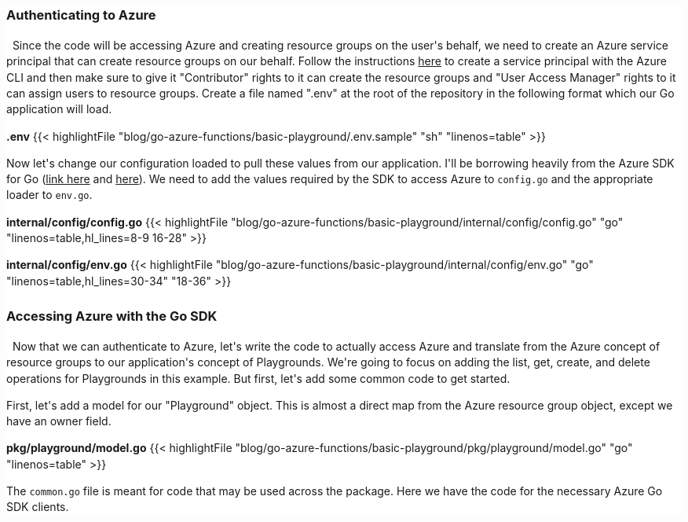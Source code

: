 ### Authenticating to Azure
&nbsp;
Since the code will be accessing Azure and creating resource groups on the user's behalf, we need to create an Azure service principal that can create resource groups on our behalf. Follow the instructions [here](https://docs.microsoft.com/en-us/cli/azure/create-an-azure-service-principal-azure-cli) to create a service principal with the Azure CLI and then make sure to give it "Contributor" rights to it can create the resource groups and "User Access Manager" rights to it can assign users to resource groups. Create a file named ".env" at the root of the repository in the following format which our Go application will load.
&nbsp;

**.env**
{{< highlightFile "blog/go-azure-functions/basic-playground/.env.sample" "sh" "linenos=table" >}}
&nbsp;

Now let's change our configuration loaded to pull these values from our application. I'll be borrowing heavily from the Azure SDK for Go ([link here](https://github.com/Azure-Samples/azure-sdk-for-go-samples/blob/4e95ecd68b1c0969dc8e7b6bf3a3b2f7e5ecdc76/internal/config/env.go) and [here](https://github.com/Azure-Samples/azure-sdk-for-go-samples/blob/3d51ac8a1a5097b8881a8cf29888d4a44f7205f5/internal/config/config.go)). We need to add the values required by the SDK to access Azure to `config.go` and the appropriate loader to `env.go`.
&nbsp;

**internal/config/config.go**
{{< highlightFile "blog/go-azure-functions/basic-playground/internal/config/config.go" "go" "linenos=table,hl_lines=8-9 16-28" >}}
&nbsp;

**internal/config/env.go**
{{< highlightFile "blog/go-azure-functions/basic-playground/internal/config/env.go" "go" "linenos=table,hl_lines=30-34" "18-36" >}}
&nbsp;

### Accessing Azure with the Go SDK
&nbsp;
Now that we can authenticate to Azure, let's write the code to actually access Azure and translate from the Azure concept of resource groups to our application's concept of Playgrounds. We're going to focus on adding the list, get, create, and delete operations for Playgrounds in this example. But first, let's add some common code to get started.
&nbsp;

First, let's add a model for our "Playground" object. This is almost a direct map from the Azure resource group object, except we have an owner field.
&nbsp;

**pkg/playground/model.go**
{{< highlightFile "blog/go-azure-functions/basic-playground/pkg/playground/model.go" "go" "linenos=table" >}}
&nbsp;

The `common.go` file is meant for code that may be used across the package. Here we have the code for the necessary Azure Go SDK clients.
&nbsp;
